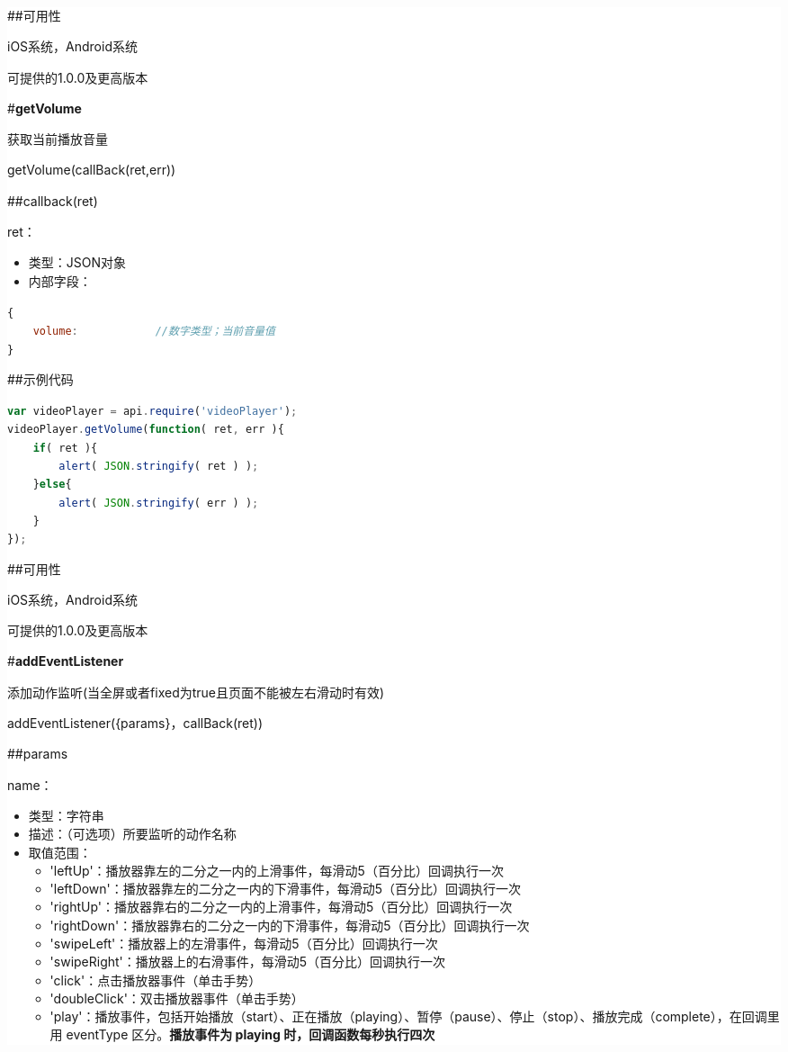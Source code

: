 ##可用性

iOS系统，Android系统

可提供的1.0.0及更高版本

#**getVolume**<div id="17"></div>

获取当前播放音量

getVolume(callBack(ret,err))

##callback(ret)

ret：

- 类型：JSON对象
- 内部字段：

```js
{
	volume:            //数字类型；当前音量值
}
```

##示例代码

```js
var videoPlayer = api.require('videoPlayer');
videoPlayer.getVolume(function( ret, err ){		
	if( ret ){
		alert( JSON.stringify( ret ) );
	}else{
		alert( JSON.stringify( err ) );
	}
});
```

##可用性

iOS系统，Android系统

可提供的1.0.0及更高版本


#**addEventListener**<div id="18"></div>

添加动作监听(当全屏或者fixed为true且页面不能被左右滑动时有效)

addEventListener({params}，callBack(ret))

##params

name：

- 类型：字符串
- 描述：（可选项）所要监听的动作名称
- 取值范围：
   - 'leftUp'：播放器靠左的二分之一内的上滑事件，每滑动5（百分比）回调执行一次
   - 'leftDown'：播放器靠左的二分之一内的下滑事件，每滑动5（百分比）回调执行一次
   - 'rightUp'：播放器靠右的二分之一内的上滑事件，每滑动5（百分比）回调执行一次
   - 'rightDown'：播放器靠右的二分之一内的下滑事件，每滑动5（百分比）回调执行一次
   - 'swipeLeft'：播放器上的左滑事件，每滑动5（百分比）回调执行一次
   - 'swipeRight'：播放器上的右滑事件，每滑动5（百分比）回调执行一次
   - 'click'：点击播放器事件（单击手势）
   - 'doubleClick'：双击播放器事件（单击手势）
   - 'play'：播放事件，包括开始播放（start）、正在播放（playing）、暂停（pause）、停止（stop）、播放完成（complete），在回调里用 eventType 区分。**播放事件为 playing 时，回调函数每秒执行四次**

